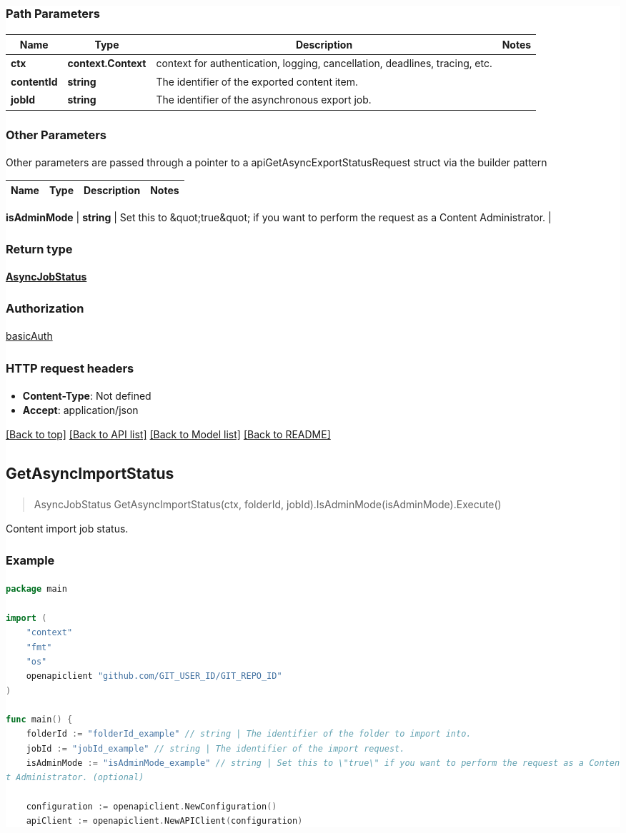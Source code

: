### Path Parameters


Name | Type | Description  | Notes
------------- | ------------- | ------------- | -------------
**ctx** | **context.Context** | context for authentication, logging, cancellation, deadlines, tracing, etc.
**contentId** | **string** | The identifier of the exported content item. | 
**jobId** | **string** | The identifier of the asynchronous export job. | 

### Other Parameters

Other parameters are passed through a pointer to a apiGetAsyncExportStatusRequest struct via the builder pattern


Name | Type | Description  | Notes
------------- | ------------- | ------------- | -------------


 **isAdminMode** | **string** | Set this to \&quot;true\&quot; if you want to perform the request as a Content Administrator. | 

### Return type

[**AsyncJobStatus**](AsyncJobStatus.md)

### Authorization

[basicAuth](../README.md#basicAuth)

### HTTP request headers

- **Content-Type**: Not defined
- **Accept**: application/json

[[Back to top]](#) [[Back to API list]](../README.md#documentation-for-api-endpoints)
[[Back to Model list]](../README.md#documentation-for-models)
[[Back to README]](../README.md)


## GetAsyncImportStatus

> AsyncJobStatus GetAsyncImportStatus(ctx, folderId, jobId).IsAdminMode(isAdminMode).Execute()

Content import job status.



### Example

```go
package main

import (
	"context"
	"fmt"
	"os"
	openapiclient "github.com/GIT_USER_ID/GIT_REPO_ID"
)

func main() {
	folderId := "folderId_example" // string | The identifier of the folder to import into.
	jobId := "jobId_example" // string | The identifier of the import request.
	isAdminMode := "isAdminMode_example" // string | Set this to \"true\" if you want to perform the request as a Content Administrator. (optional)

	configuration := openapiclient.NewConfiguration()
	apiClient := openapiclient.NewAPIClient(configuration)
```